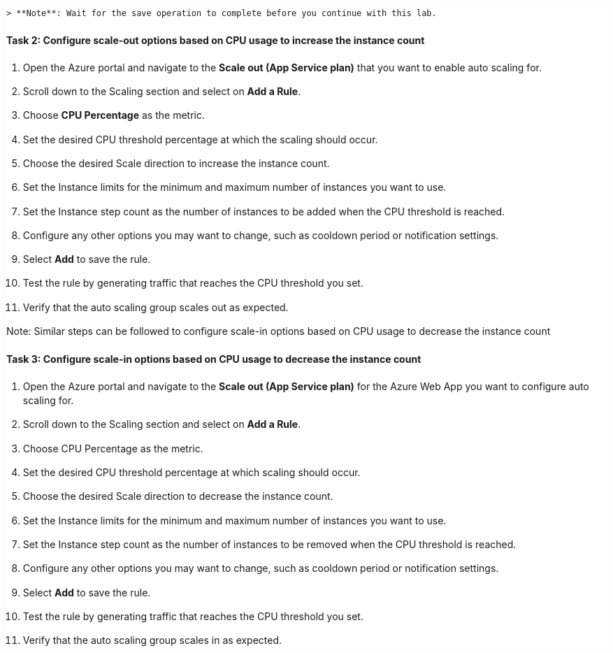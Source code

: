     > **Note**: Wait for the save operation to complete before you continue with this lab.

#### Task 2: Configure scale-out options based on CPU usage to increase the instance count

1. Open the Azure portal and navigate to the **Scale out (App Service plan)** that you want to enable auto scaling for.

1. Scroll down to the Scaling section and select on **Add a Rule**.

1. Choose **CPU Percentage** as the metric.

1. Set the desired CPU threshold percentage at which the scaling should occur.

1. Choose the desired Scale direction to increase the instance count.

1. Set the Instance limits for the minimum and maximum number of instances you want to use.

1. Set the Instance step count as the number of instances to be added when the CPU threshold is reached.

1. Configure any other options you may want to change, such as cooldown period or notification settings.

1. Select **Add** to save the rule.

1. Test the rule by generating traffic that reaches the CPU threshold you set.

1. Verify that the auto scaling group scales out as expected.

Note: Similar steps can be followed to configure scale-in options based on CPU usage to decrease the instance count


#### Task 3: Configure scale-in options based on CPU usage to decrease the instance count

1. Open the Azure portal and navigate to the **Scale out (App Service plan)** for the Azure Web App you want to configure auto scaling for.

1. Scroll down to the Scaling section and select on **Add a Rule**.

1. Choose CPU Percentage as the metric.

1. Set the desired CPU threshold percentage at which scaling should occur.

1. Choose the desired Scale direction to decrease the instance count.

1. Set the Instance limits for the minimum and maximum number of instances you want to use.

1. Set the Instance step count as the number of instances to be removed when the CPU threshold is reached.

1. Configure any other options you may want to change, such as cooldown period or notification settings.

1. Select **Add** to save the rule.

1. Test the rule by generating traffic that reaches the CPU threshold you set.

1. Verify that the auto scaling group scales in as expected.
